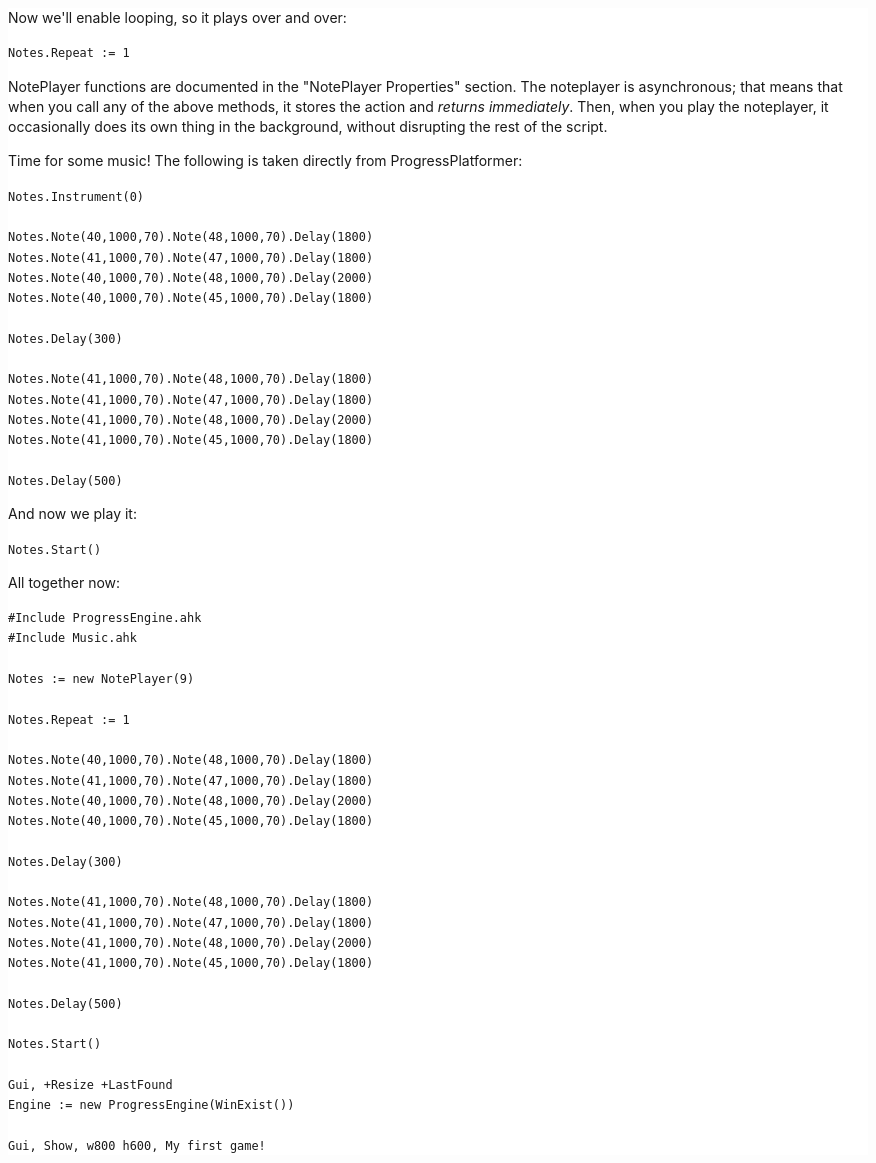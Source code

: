 Now we'll enable looping, so it plays over and over:

    Notes.Repeat := 1

NotePlayer functions are documented in the "NotePlayer Properties" section. The noteplayer is asynchronous; that means that when you call any of the above methods, it stores the action and _returns immediately_. Then, when you play the noteplayer, it occasionally does its own thing in the background, without disrupting the rest of the script.

Time for some music! The following is taken directly from ProgressPlatformer:

    Notes.Instrument(0)

    Notes.Note(40,1000,70).Note(48,1000,70).Delay(1800)
    Notes.Note(41,1000,70).Note(47,1000,70).Delay(1800)
    Notes.Note(40,1000,70).Note(48,1000,70).Delay(2000)
    Notes.Note(40,1000,70).Note(45,1000,70).Delay(1800)

    Notes.Delay(300)

    Notes.Note(41,1000,70).Note(48,1000,70).Delay(1800)
    Notes.Note(41,1000,70).Note(47,1000,70).Delay(1800)
    Notes.Note(41,1000,70).Note(48,1000,70).Delay(2000)
    Notes.Note(41,1000,70).Note(45,1000,70).Delay(1800)

    Notes.Delay(500)

And now we play it:

    Notes.Start()

All together now:

    #Include ProgressEngine.ahk
    #Include Music.ahk

    Notes := new NotePlayer(9)

    Notes.Repeat := 1

    Notes.Note(40,1000,70).Note(48,1000,70).Delay(1800)
    Notes.Note(41,1000,70).Note(47,1000,70).Delay(1800)
    Notes.Note(40,1000,70).Note(48,1000,70).Delay(2000)
    Notes.Note(40,1000,70).Note(45,1000,70).Delay(1800)

    Notes.Delay(300)

    Notes.Note(41,1000,70).Note(48,1000,70).Delay(1800)
    Notes.Note(41,1000,70).Note(47,1000,70).Delay(1800)
    Notes.Note(41,1000,70).Note(48,1000,70).Delay(2000)
    Notes.Note(41,1000,70).Note(45,1000,70).Delay(1800)

    Notes.Delay(500)

    Notes.Start()

    Gui, +Resize +LastFound
    Engine := new ProgressEngine(WinExist())

    Gui, Show, w800 h600, My first game!
